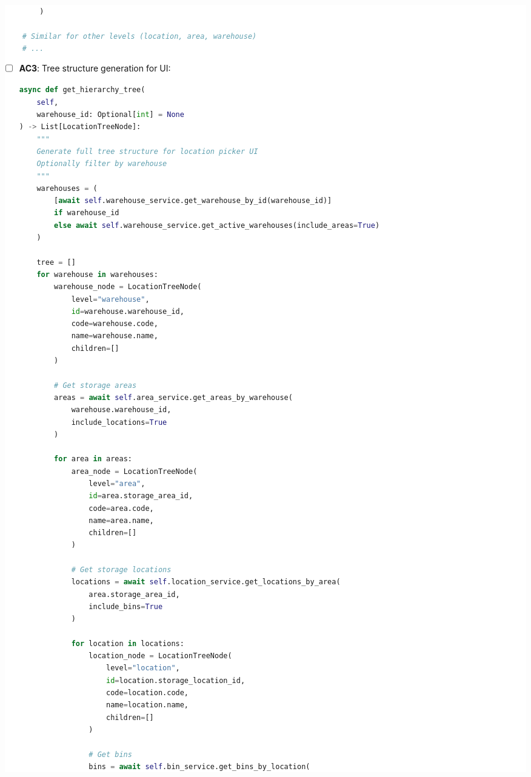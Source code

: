   ```python
          )

      # Similar for other levels (location, area, warehouse)
      # ...
  ```

- [ ] **AC3**: Tree structure generation for UI:
  ```python
  async def get_hierarchy_tree(
      self,
      warehouse_id: Optional[int] = None
  ) -> List[LocationTreeNode]:
      """
      Generate full tree structure for location picker UI
      Optionally filter by warehouse
      """
      warehouses = (
          [await self.warehouse_service.get_warehouse_by_id(warehouse_id)]
          if warehouse_id
          else await self.warehouse_service.get_active_warehouses(include_areas=True)
      )

      tree = []
      for warehouse in warehouses:
          warehouse_node = LocationTreeNode(
              level="warehouse",
              id=warehouse.warehouse_id,
              code=warehouse.code,
              name=warehouse.name,
              children=[]
          )

          # Get storage areas
          areas = await self.area_service.get_areas_by_warehouse(
              warehouse.warehouse_id,
              include_locations=True
          )

          for area in areas:
              area_node = LocationTreeNode(
                  level="area",
                  id=area.storage_area_id,
                  code=area.code,
                  name=area.name,
                  children=[]
              )

              # Get storage locations
              locations = await self.location_service.get_locations_by_area(
                  area.storage_area_id,
                  include_bins=True
              )

              for location in locations:
                  location_node = LocationTreeNode(
                      level="location",
                      id=location.storage_location_id,
                      code=location.code,
                      name=location.name,
                      children=[]
                  )

                  # Get bins
                  bins = await self.bin_service.get_bins_by_location(
  ```